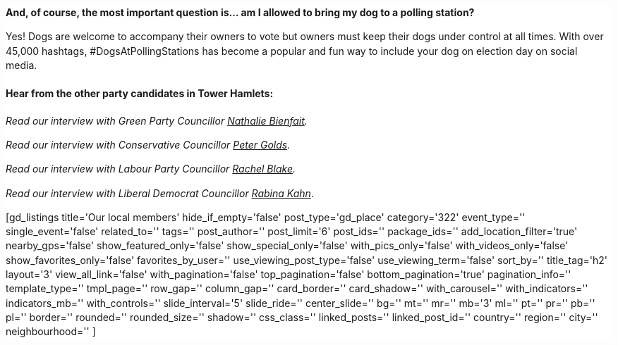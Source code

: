 **And, of course, the most important question is… am I allowed to bring my dog to a polling station?**

Yes! Dogs are welcome to accompany their owners to vote but owners must keep their dogs under control at all times. With over 45,000 hashtags, #DogsAtPollingStations has become a popular and fun way to include your dog on election day on social media.  

#### Hear from the other party candidates in Tower Hamlets:

_Read our interview with Green Party Councillor [Nathalie Bienfait](https://romanroadlondon.com/may-elections-2022-tower-hamlets-green-candidates/)._

_Read our interview with Conservative Councillor [Peter Golds](https://romanroadlondon.com/may-elections-2022-tower-hamlets-conservative-candidates/)._

_Read our interview with Labour Party Councillor [Rachel Blake](https://romanroadlondon.com/may-elections-2022-tower-hamlets-labour-candidates/)._

_Read our interview with Liberal Democrat Councillor [Rabina Kahn](https://romanroadlondon.com/may-elections-2022-tower-hamlets-liberal-democrat-candidates/)_.

\[gd\_listings title='Our local members' hide\_if\_empty='false' post\_type='gd\_place' category='322' event\_type='' single\_event='false' related\_to='' tags='' post\_author='' post\_limit='6' post\_ids='' package\_ids='' add\_location\_filter='true' nearby\_gps='false' show\_featured\_only='false' show\_special\_only='false' with\_pics\_only='false' with\_videos\_only='false' show\_favorites\_only='false' favorites\_by\_user='' use\_viewing\_post\_type='false' use\_viewing\_term='false' sort\_by='' title\_tag='h2' layout='3' view\_all\_link='false' with\_pagination='false' top\_pagination='false' bottom\_pagination='true' pagination\_info='' template\_type='' tmpl\_page='' row\_gap='' column\_gap='' card\_border='' card\_shadow='' with\_carousel='' with\_indicators='' indicators\_mb='' with\_controls='' slide\_interval='5' slide\_ride='' center\_slide='' bg='' mt='' mr='' mb='3' ml='' pt='' pr='' pb='' pl='' border='' rounded='' rounded\_size='' shadow='' css\_class='' linked\_posts='' linked\_post\_id='' country='' region='' city='' neighbourhood='' \]
